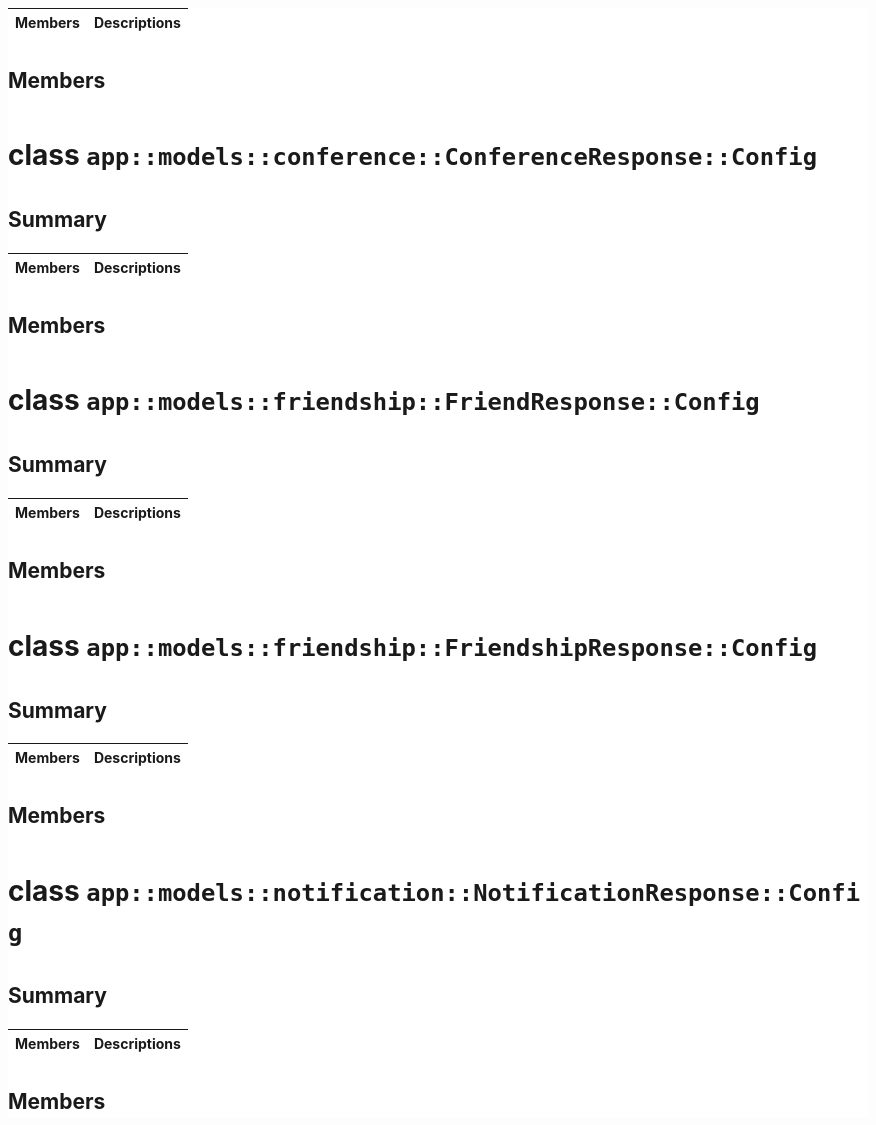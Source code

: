  Members                        | Descriptions                                
--------------------------------|---------------------------------------------

## Members

# class `app::models::conference::ConferenceResponse::Config` 

## Summary

 Members                        | Descriptions                                
--------------------------------|---------------------------------------------

## Members

# class `app::models::friendship::FriendResponse::Config` 

## Summary

 Members                        | Descriptions                                
--------------------------------|---------------------------------------------

## Members

# class `app::models::friendship::FriendshipResponse::Config` 

## Summary

 Members                        | Descriptions                                
--------------------------------|---------------------------------------------

## Members

# class `app::models::notification::NotificationResponse::Config` 

## Summary

 Members                        | Descriptions                                
--------------------------------|---------------------------------------------

## Members
